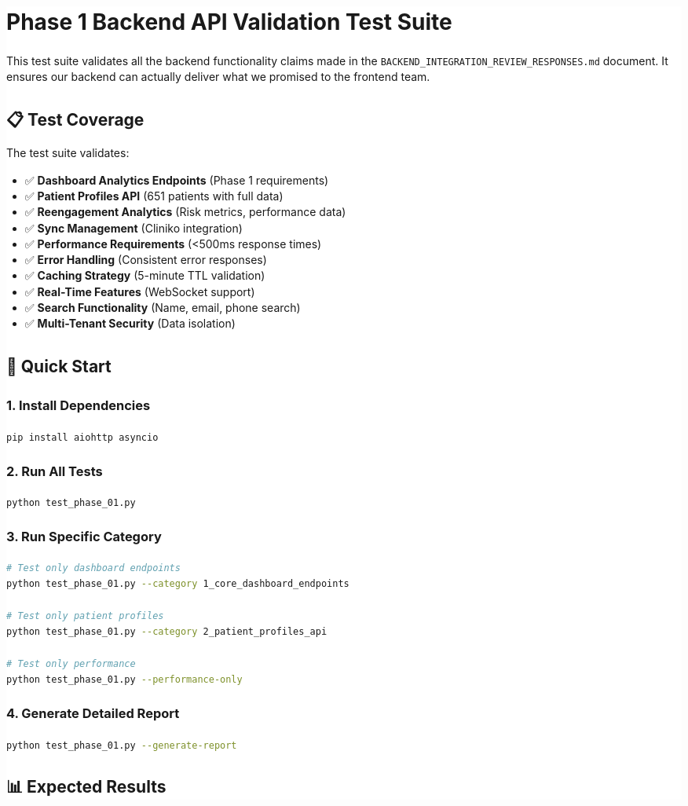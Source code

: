 # Phase 1 Backend API Validation Test Suite

This test suite validates all the backend functionality claims made in the `BACKEND_INTEGRATION_REVIEW_RESPONSES.md` document. It ensures our backend can actually deliver what we promised to the frontend team.

## 📋 **Test Coverage**

The test suite validates:

- ✅ **Dashboard Analytics Endpoints** (Phase 1 requirements)
- ✅ **Patient Profiles API** (651 patients with full data)
- ✅ **Reengagement Analytics** (Risk metrics, performance data)
- ✅ **Sync Management** (Cliniko integration)
- ✅ **Performance Requirements** (<500ms response times)
- ✅ **Error Handling** (Consistent error responses)
- ✅ **Caching Strategy** (5-minute TTL validation)
- ✅ **Real-Time Features** (WebSocket support)
- ✅ **Search Functionality** (Name, email, phone search)
- ✅ **Multi-Tenant Security** (Data isolation)

## 🚀 **Quick Start**

### 1. Install Dependencies
```bash
pip install aiohttp asyncio
```

### 2. Run All Tests
```bash
python test_phase_01.py
```

### 3. Run Specific Category
```bash
# Test only dashboard endpoints
python test_phase_01.py --category 1_core_dashboard_endpoints

# Test only patient profiles
python test_phase_01.py --category 2_patient_profiles_api

# Test only performance
python test_phase_01.py --performance-only
```

### 4. Generate Detailed Report
```bash
python test_phase_01.py --generate-report
```

## 📊 **Expected Results**
